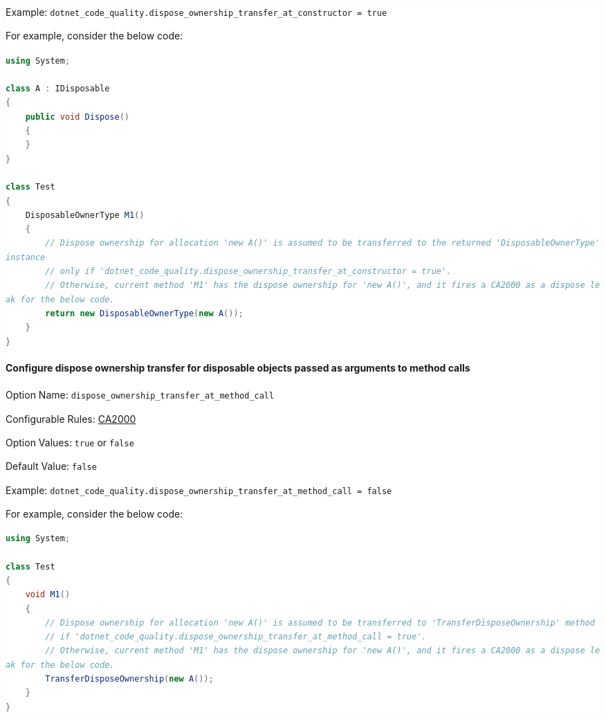 Example: `dotnet_code_quality.dispose_ownership_transfer_at_constructor = true`

For example, consider the below code:

```csharp
using System;

class A : IDisposable
{
    public void Dispose()
    {
    }
}

class Test
{
    DisposableOwnerType M1()
    {
        // Dispose ownership for allocation 'new A()' is assumed to be transferred to the returned 'DisposableOwnerType' instance
        // only if 'dotnet_code_quality.dispose_ownership_transfer_at_constructor = true'.
        // Otherwise, current method 'M1' has the dispose ownership for 'new A()', and it fires a CA2000 as a dispose leak for the below code.
        return new DisposableOwnerType(new A());
    }
}
```

#### Configure dispose ownership transfer for disposable objects passed as arguments to method calls

Option Name: `dispose_ownership_transfer_at_method_call`

Configurable Rules: [CA2000](https://learn.microsoft.com/dotnet/fundamentals/code-analysis/quality-rules/ca2000)

Option Values: `true` or `false`

Default Value: `false`

Example: `dotnet_code_quality.dispose_ownership_transfer_at_method_call = false`

For example, consider the below code:

```csharp
using System;

class Test
{
    void M1()
    {
        // Dispose ownership for allocation 'new A()' is assumed to be transferred to 'TransferDisposeOwnership' method
        // if 'dotnet_code_quality.dispose_ownership_transfer_at_method_call = true'.
        // Otherwise, current method 'M1' has the dispose ownership for 'new A()', and it fires a CA2000 as a dispose leak for the below code.
        TransferDisposeOwnership(new A());
    }
}
```
